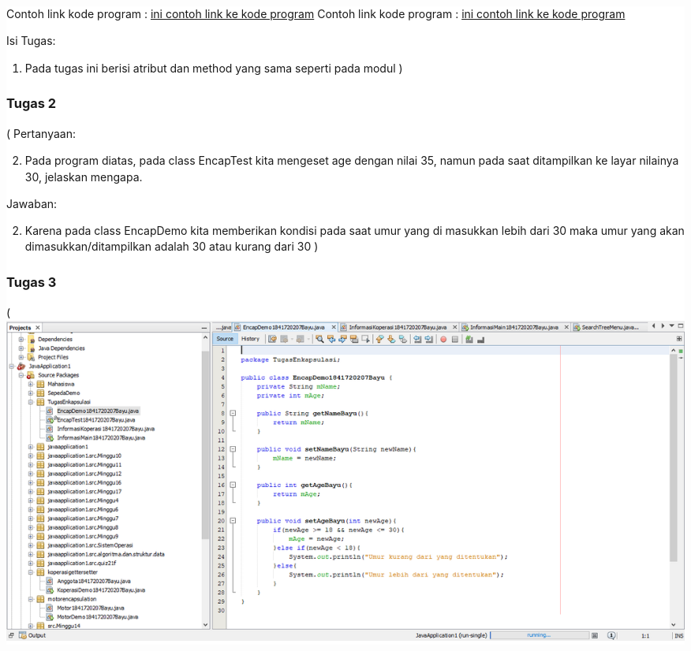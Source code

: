 Contoh link kode program : [ini contoh link ke kode program](../../src/EncapDemo1841720207Bayu.java)
Contoh link kode program : [ini contoh link ke kode program](../../src/EncapTest1841720207Bayu.java)

Isi Tugas: 
1. Pada tugas ini berisi atribut dan method yang sama seperti pada modul
)

### Tugas 2
(
Pertanyaan: 

2. Pada program diatas, pada class EncapTest kita mengeset age dengan nilai 35, namun pada saat ditampilkan ke layar nilainya 30, jelaskan mengapa.

Jawaban:
  
2. Karena pada class EncapDemo kita memberikan kondisi pada saat umur yang di masukkan lebih dari 30 maka umur yang akan dimasukkan/ditampilkan adalah 30 atau kurang dari 30 
)

### Tugas 3
(
![contoh screenshot](img/Tugas_1.PNG)